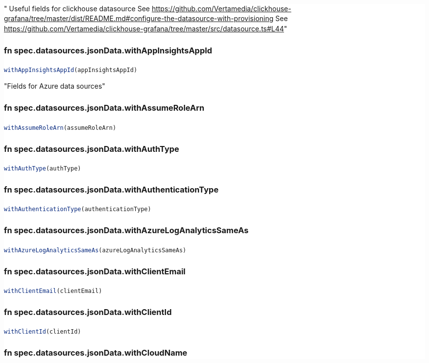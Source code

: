" Useful fields for clickhouse datasource  See https://github.com/Vertamedia/clickhouse-grafana/tree/master/dist/README.md#configure-the-datasource-with-provisioning  See https://github.com/Vertamedia/clickhouse-grafana/tree/master/src/datasource.ts#L44"

### fn spec.datasources.jsonData.withAppInsightsAppId

```ts
withAppInsightsAppId(appInsightsAppId)
```

"Fields for Azure data sources"

### fn spec.datasources.jsonData.withAssumeRoleArn

```ts
withAssumeRoleArn(assumeRoleArn)
```



### fn spec.datasources.jsonData.withAuthType

```ts
withAuthType(authType)
```



### fn spec.datasources.jsonData.withAuthenticationType

```ts
withAuthenticationType(authenticationType)
```



### fn spec.datasources.jsonData.withAzureLogAnalyticsSameAs

```ts
withAzureLogAnalyticsSameAs(azureLogAnalyticsSameAs)
```



### fn spec.datasources.jsonData.withClientEmail

```ts
withClientEmail(clientEmail)
```



### fn spec.datasources.jsonData.withClientId

```ts
withClientId(clientId)
```



### fn spec.datasources.jsonData.withCloudName
